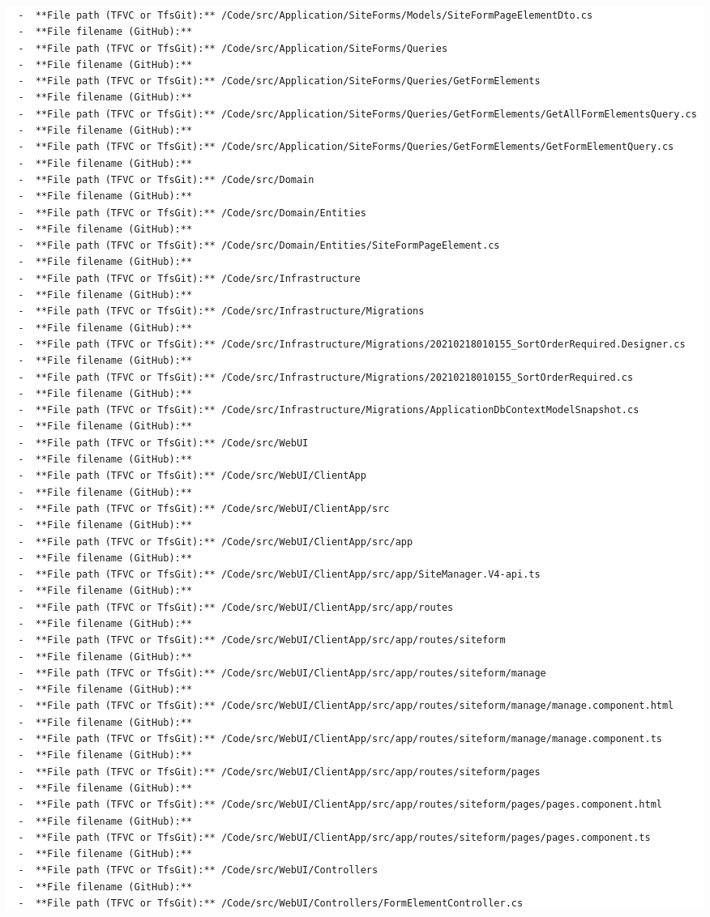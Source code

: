       -  **File path (TFVC or TfsGit):** /Code/src/Application/SiteForms/Models/SiteFormPageElementDto.cs  
      -  **File filename (GitHub):**   
      -  **File path (TFVC or TfsGit):** /Code/src/Application/SiteForms/Queries  
      -  **File filename (GitHub):**   
      -  **File path (TFVC or TfsGit):** /Code/src/Application/SiteForms/Queries/GetFormElements  
      -  **File filename (GitHub):**   
      -  **File path (TFVC or TfsGit):** /Code/src/Application/SiteForms/Queries/GetFormElements/GetAllFormElementsQuery.cs  
      -  **File filename (GitHub):**   
      -  **File path (TFVC or TfsGit):** /Code/src/Application/SiteForms/Queries/GetFormElements/GetFormElementQuery.cs  
      -  **File filename (GitHub):**   
      -  **File path (TFVC or TfsGit):** /Code/src/Domain  
      -  **File filename (GitHub):**   
      -  **File path (TFVC or TfsGit):** /Code/src/Domain/Entities  
      -  **File filename (GitHub):**   
      -  **File path (TFVC or TfsGit):** /Code/src/Domain/Entities/SiteFormPageElement.cs  
      -  **File filename (GitHub):**   
      -  **File path (TFVC or TfsGit):** /Code/src/Infrastructure  
      -  **File filename (GitHub):**   
      -  **File path (TFVC or TfsGit):** /Code/src/Infrastructure/Migrations  
      -  **File filename (GitHub):**   
      -  **File path (TFVC or TfsGit):** /Code/src/Infrastructure/Migrations/20210218010155_SortOrderRequired.Designer.cs  
      -  **File filename (GitHub):**   
      -  **File path (TFVC or TfsGit):** /Code/src/Infrastructure/Migrations/20210218010155_SortOrderRequired.cs  
      -  **File filename (GitHub):**   
      -  **File path (TFVC or TfsGit):** /Code/src/Infrastructure/Migrations/ApplicationDbContextModelSnapshot.cs  
      -  **File filename (GitHub):**   
      -  **File path (TFVC or TfsGit):** /Code/src/WebUI  
      -  **File filename (GitHub):**   
      -  **File path (TFVC or TfsGit):** /Code/src/WebUI/ClientApp  
      -  **File filename (GitHub):**   
      -  **File path (TFVC or TfsGit):** /Code/src/WebUI/ClientApp/src  
      -  **File filename (GitHub):**   
      -  **File path (TFVC or TfsGit):** /Code/src/WebUI/ClientApp/src/app  
      -  **File filename (GitHub):**   
      -  **File path (TFVC or TfsGit):** /Code/src/WebUI/ClientApp/src/app/SiteManager.V4-api.ts  
      -  **File filename (GitHub):**   
      -  **File path (TFVC or TfsGit):** /Code/src/WebUI/ClientApp/src/app/routes  
      -  **File filename (GitHub):**   
      -  **File path (TFVC or TfsGit):** /Code/src/WebUI/ClientApp/src/app/routes/siteform  
      -  **File filename (GitHub):**   
      -  **File path (TFVC or TfsGit):** /Code/src/WebUI/ClientApp/src/app/routes/siteform/manage  
      -  **File filename (GitHub):**   
      -  **File path (TFVC or TfsGit):** /Code/src/WebUI/ClientApp/src/app/routes/siteform/manage/manage.component.html  
      -  **File filename (GitHub):**   
      -  **File path (TFVC or TfsGit):** /Code/src/WebUI/ClientApp/src/app/routes/siteform/manage/manage.component.ts  
      -  **File filename (GitHub):**   
      -  **File path (TFVC or TfsGit):** /Code/src/WebUI/ClientApp/src/app/routes/siteform/pages  
      -  **File filename (GitHub):**   
      -  **File path (TFVC or TfsGit):** /Code/src/WebUI/ClientApp/src/app/routes/siteform/pages/pages.component.html  
      -  **File filename (GitHub):**   
      -  **File path (TFVC or TfsGit):** /Code/src/WebUI/ClientApp/src/app/routes/siteform/pages/pages.component.ts  
      -  **File filename (GitHub):**   
      -  **File path (TFVC or TfsGit):** /Code/src/WebUI/Controllers  
      -  **File filename (GitHub):**   
      -  **File path (TFVC or TfsGit):** /Code/src/WebUI/Controllers/FormElementController.cs  